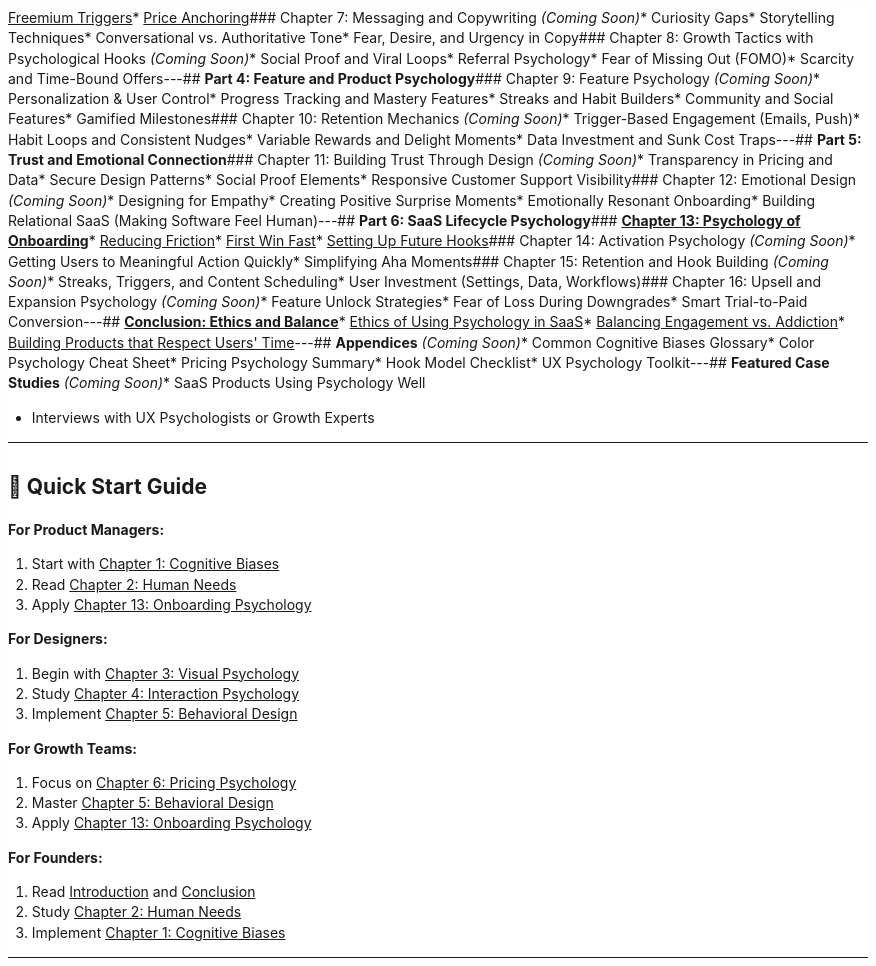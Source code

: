 [Freemium Triggers](chapters/chapter-06-pricing-psychology.md#freemium-psychology)* [Price Anchoring](chapters/chapter-06-pricing-psychology.md#3-anchoring-effect)### Chapter 7: Messaging and Copywriting *(Coming Soon)** Curiosity Gaps* Storytelling Techniques* Conversational vs. Authoritative Tone* Fear, Desire, and Urgency in Copy### Chapter 8: Growth Tactics with Psychological Hooks *(Coming Soon)** Social Proof and Viral Loops* Referral Psychology* Fear of Missing Out (FOMO)* Scarcity and Time-Bound Offers---## **Part 4: Feature and Product Psychology**### Chapter 9: Feature Psychology *(Coming Soon)** Personalization & User Control* Progress Tracking and Mastery Features* Streaks and Habit Builders* Community and Social Features* Gamified Milestones### Chapter 10: Retention Mechanics *(Coming Soon)** Trigger-Based Engagement (Emails, Push)* Habit Loops and Consistent Nudges* Variable Rewards and Delight Moments* Data Investment and Sunk Cost Traps---## **Part 5: Trust and Emotional Connection**### Chapter 11: Building Trust Through Design *(Coming Soon)** Transparency in Pricing and Data* Secure Design Patterns* Social Proof Elements* Responsive Customer Support Visibility### Chapter 12: Emotional Design *(Coming Soon)** Designing for Empathy* Creating Positive Surprise Moments* Emotionally Resonant Onboarding* Building Relational SaaS (Making Software Feel Human)---## **Part 6: SaaS Lifecycle Psychology**### **[Chapter 13: Psychology of Onboarding](chapters/chapter-13-onboarding-psychology.md)*** [Reducing Friction](chapters/chapter-13-onboarding-psychology.md#reducing-friction)* [First Win Fast](chapters/chapter-13-onboarding-psychology.md#first-win-fast)* [Setting Up Future Hooks](chapters/chapter-13-onboarding-psychology.md#setting-up-future-hooks)### Chapter 14: Activation Psychology *(Coming Soon)** Getting Users to Meaningful Action Quickly* Simplifying Aha Moments### Chapter 15: Retention and Hook Building *(Coming Soon)** Streaks, Triggers, and Content Scheduling* User Investment (Settings, Data, Workflows)### Chapter 16: Upsell and Expansion Psychology *(Coming Soon)** Feature Unlock Strategies* Fear of Loss During Downgrades* Smart Trial-to-Paid Conversion---## **[Conclusion: Ethics and Balance](chapters/conclusion.md)*** [Ethics of Using Psychology in SaaS](chapters/conclusion.md#the-ethics-of-using-psychology-in-saas)* [Balancing Engagement vs. Addiction](chapters/conclusion.md#balancing-engagement-vs-addiction)* [Building Products that Respect Users' Time](chapters/conclusion.md#building-products-that-respect-users-time)---## **Appendices** *(Coming Soon)** Common Cognitive Biases Glossary* Color Psychology Cheat Sheet* Pricing Psychology Summary* Hook Model Checklist* UX Psychology Toolkit---## **Featured Case Studies** *(Coming Soon)** SaaS Products Using Psychology Well
* Interviews with UX Psychologists or Growth Experts

---

## 🚀 **Quick Start Guide**

**For Product Managers:**
1. Start with [Chapter 1: Cognitive Biases](chapters/chapter-01-cognitive-biases.md)
2. Read [Chapter 2: Human Needs](chapters/chapter-02-human-needs.md)
3. Apply [Chapter 13: Onboarding Psychology](chapters/chapter-13-onboarding-psychology.md)

**For Designers:**
1. Begin with [Chapter 3: Visual Psychology](chapters/chapter-03-visual-psychology.md)
2. Study [Chapter 4: Interaction Psychology](chapters/chapter-04-interaction-psychology.md)
3. Implement [Chapter 5: Behavioral Design](chapters/chapter-05-behavioral-design.md)

**For Growth Teams:**
1. Focus on [Chapter 6: Pricing Psychology](chapters/chapter-06-pricing-psychology.md)
2. Master [Chapter 5: Behavioral Design](chapters/chapter-05-behavioral-design.md)
3. Apply [Chapter 13: Onboarding Psychology](chapters/chapter-13-onboarding-psychology.md)

**For Founders:**
1. Read [Introduction](chapters/introduction.md) and [Conclusion](chapters/conclusion.md)
2. Study [Chapter 2: Human Needs](chapters/chapter-02-human-needs.md)
3. Implement [Chapter 1: Cognitive Biases](chapters/chapter-01-cognitive-biases.md)

---